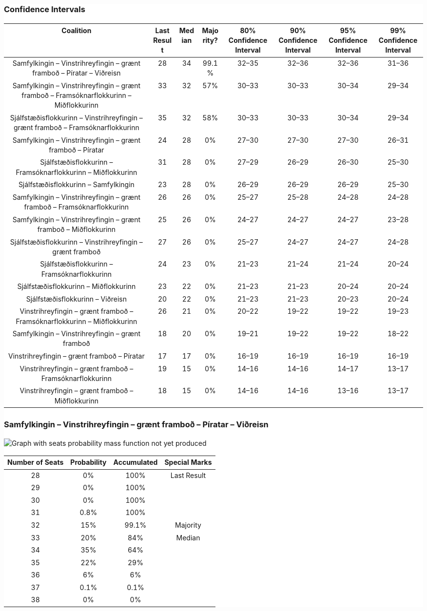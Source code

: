 ### Confidence Intervals

| Coalition | Last Result | Median | Majority? | 80% Confidence Interval | 90% Confidence Interval | 95% Confidence Interval | 99% Confidence Interval |
|:---------:|:-----------:|:------:|:---------:|:-----------------------:|:-----------------------:|:-----------------------:|:-----------------------:|
| Samfylkingin – Vinstrihreyfingin – grænt framboð – Píratar – Viðreisn | 28 | 34 | 99.1% | 32–35 | 32–36 | 32–36 | 31–36 |
| Samfylkingin – Vinstrihreyfingin – grænt framboð – Framsóknarflokkurinn – Miðflokkurinn | 33 | 32 | 57% | 30–33 | 30–33 | 30–34 | 29–34 |
| Sjálfstæðisflokkurinn – Vinstrihreyfingin – grænt framboð – Framsóknarflokkurinn | 35 | 32 | 58% | 30–33 | 30–33 | 30–34 | 29–34 |
| Samfylkingin – Vinstrihreyfingin – grænt framboð – Píratar | 24 | 28 | 0% | 27–30 | 27–30 | 27–30 | 26–31 |
| Sjálfstæðisflokkurinn – Framsóknarflokkurinn – Miðflokkurinn | 31 | 28 | 0% | 27–29 | 26–29 | 26–30 | 25–30 |
| Sjálfstæðisflokkurinn – Samfylkingin | 23 | 28 | 0% | 26–29 | 26–29 | 26–29 | 25–30 |
| Samfylkingin – Vinstrihreyfingin – grænt framboð – Framsóknarflokkurinn | 26 | 26 | 0% | 25–27 | 25–28 | 24–28 | 24–28 |
| Samfylkingin – Vinstrihreyfingin – grænt framboð – Miðflokkurinn | 25 | 26 | 0% | 24–27 | 24–27 | 24–27 | 23–28 |
| Sjálfstæðisflokkurinn – Vinstrihreyfingin – grænt framboð | 27 | 26 | 0% | 25–27 | 24–27 | 24–27 | 24–28 |
| Sjálfstæðisflokkurinn – Framsóknarflokkurinn | 24 | 23 | 0% | 21–23 | 21–24 | 21–24 | 20–24 |
| Sjálfstæðisflokkurinn – Miðflokkurinn | 23 | 22 | 0% | 21–23 | 21–23 | 20–24 | 20–24 |
| Sjálfstæðisflokkurinn – Viðreisn | 20 | 22 | 0% | 21–23 | 21–23 | 20–23 | 20–24 |
| Vinstrihreyfingin – grænt framboð – Framsóknarflokkurinn – Miðflokkurinn | 26 | 21 | 0% | 20–22 | 19–22 | 19–22 | 19–23 |
| Samfylkingin – Vinstrihreyfingin – grænt framboð | 18 | 20 | 0% | 19–21 | 19–22 | 19–22 | 18–22 |
| Vinstrihreyfingin – grænt framboð – Píratar | 17 | 17 | 0% | 16–19 | 16–19 | 16–19 | 16–19 |
| Vinstrihreyfingin – grænt framboð – Framsóknarflokkurinn | 19 | 15 | 0% | 14–16 | 14–16 | 14–17 | 13–17 |
| Vinstrihreyfingin – grænt framboð – Miðflokkurinn | 18 | 15 | 0% | 14–16 | 14–16 | 13–16 | 13–17 |

### Samfylkingin – Vinstrihreyfingin – grænt framboð – Píratar – Viðreisn

![Graph with seats probability mass function not yet produced](2018-03-26-Gallup-coalitions-seats-pmf-s–v–p–c.png "Seats Probability Mass Function")

| Number of Seats | Probability | Accumulated | Special Marks |
|:---------------:|:-----------:|:-----------:|:-------------:|
| 28 | 0% | 100% | Last Result |
| 29 | 0% | 100% |  |
| 30 | 0% | 100% |  |
| 31 | 0.8% | 100% |  |
| 32 | 15% | 99.1% | Majority |
| 33 | 20% | 84% | Median |
| 34 | 35% | 64% |  |
| 35 | 22% | 29% |  |
| 36 | 6% | 6% |  |
| 37 | 0.1% | 0.1% |  |
| 38 | 0% | 0% |  |
